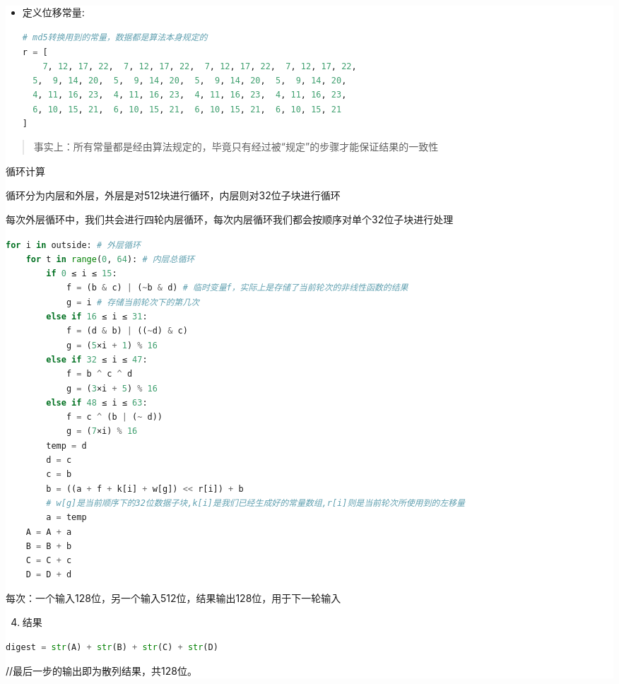+ 定义位移常量:

  ```python
  # md5转换用到的常量，数据都是算法本身规定的
  r = [
      7, 12, 17, 22,  7, 12, 17, 22,  7, 12, 17, 22,  7, 12, 17, 22,
  	5,  9, 14, 20,  5,  9, 14, 20,  5,  9, 14, 20,  5,  9, 14, 20,
  	4, 11, 16, 23,  4, 11, 16, 23,  4, 11, 16, 23,  4, 11, 16, 23,
  	6, 10, 15, 21,  6, 10, 15, 21,  6, 10, 15, 21,  6, 10, 15, 21
  ]
  ```

> 事实上：所有常量都是经由算法规定的，毕竟只有经过被“规定”的步骤才能保证结果的一致性

循环计算

循环分为内层和外层，外层是对512块进行循环，内层则对32位子块进行循环

每次外层循环中，我们共会进行四轮内层循环，每次内层循环我们都会按顺序对单个32位子块进行处理

```python
for i in outside: # 外层循环
    for t in range(0, 64): # 内层总循环
        if 0 ≤ i ≤ 15:
            f = (b & c) | (~b & d) # 临时变量f，实际上是存储了当前轮次的非线性函数的结果
            g = i # 存储当前轮次下的第几次
        else if 16 ≤ i ≤ 31:
            f = (d & b) | ((~d) & c)
            g = (5×i + 1) % 16
        else if 32 ≤ i ≤ 47:
            f = b ^ c ^ d
            g = (3×i + 5) % 16
        else if 48 ≤ i ≤ 63:
            f = c ^ (b | (~ d))
            g = (7×i) % 16
        temp = d
        d = c
        c = b
        b = ((a + f + k[i] + w[g]) << r[i]) + b
        # w[g]是当前顺序下的32位数据子块,k[i]是我们已经生成好的常量数组,r[i]则是当前轮次所使用到的左移量
        a = temp
    A = A + a
    B = B + b 
    C = C + c
    D = D + d
```

每次：一个输入128位，另一个输入512位，结果输出128位，用于下一轮输入 

4. 结果

```python
digest = str(A) + str(B) + str(C) + str(D)
```

 //最后一步的输出即为散列结果，共128位。
